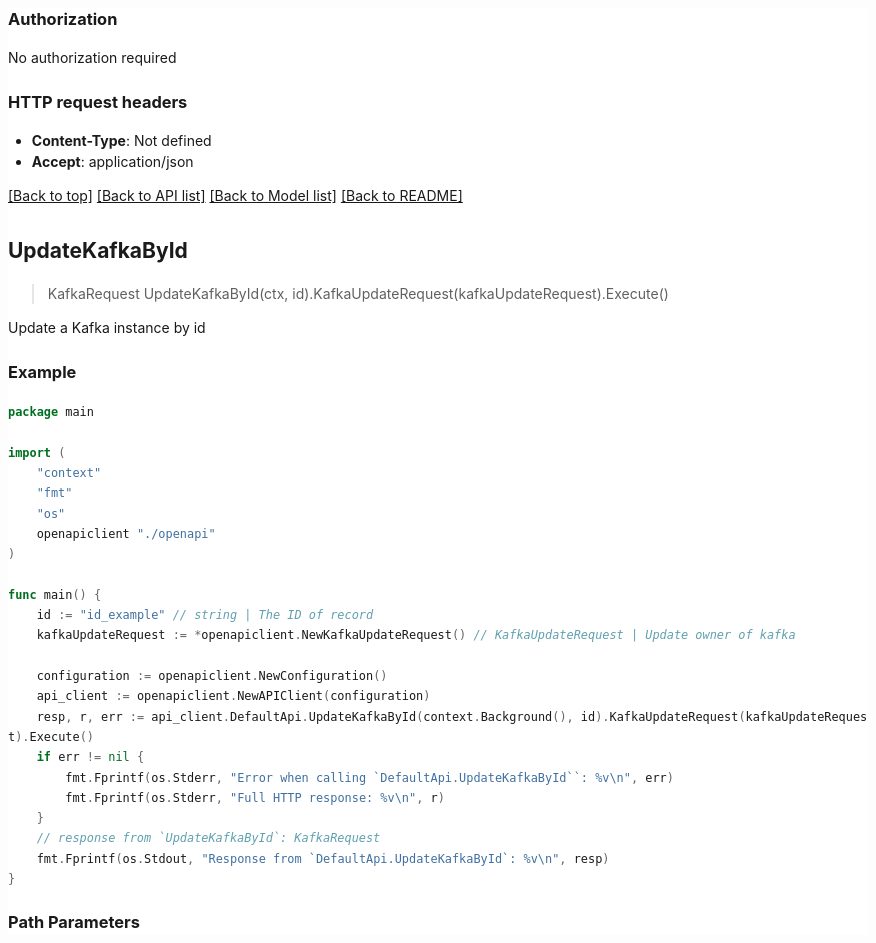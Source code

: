 ### Authorization

No authorization required

### HTTP request headers

- **Content-Type**: Not defined
- **Accept**: application/json

[[Back to top]](#) [[Back to API list]](../README.md#documentation-for-api-endpoints)
[[Back to Model list]](../README.md#documentation-for-models)
[[Back to README]](../README.md)


## UpdateKafkaById

> KafkaRequest UpdateKafkaById(ctx, id).KafkaUpdateRequest(kafkaUpdateRequest).Execute()

Update a Kafka instance by id

### Example

```go
package main

import (
    "context"
    "fmt"
    "os"
    openapiclient "./openapi"
)

func main() {
    id := "id_example" // string | The ID of record
    kafkaUpdateRequest := *openapiclient.NewKafkaUpdateRequest() // KafkaUpdateRequest | Update owner of kafka

    configuration := openapiclient.NewConfiguration()
    api_client := openapiclient.NewAPIClient(configuration)
    resp, r, err := api_client.DefaultApi.UpdateKafkaById(context.Background(), id).KafkaUpdateRequest(kafkaUpdateRequest).Execute()
    if err != nil {
        fmt.Fprintf(os.Stderr, "Error when calling `DefaultApi.UpdateKafkaById``: %v\n", err)
        fmt.Fprintf(os.Stderr, "Full HTTP response: %v\n", r)
    }
    // response from `UpdateKafkaById`: KafkaRequest
    fmt.Fprintf(os.Stdout, "Response from `DefaultApi.UpdateKafkaById`: %v\n", resp)
}
```

### Path Parameters

